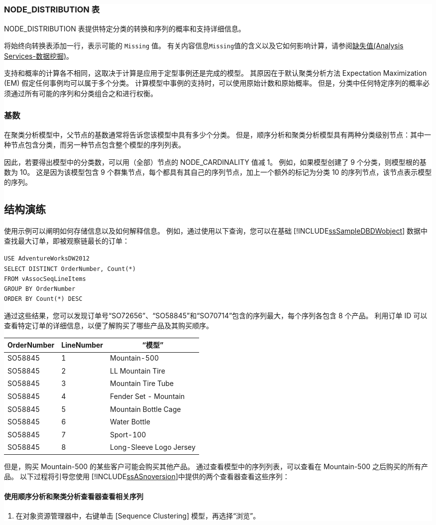 ###  <a name="bkmk_NODEDIST"></a> NODE_DISTRIBUTION 表  
 NODE_DISTRIBUTION 表提供特定分类的转换和序列的概率和支持详细信息。  
  
 将始终向转换表添加一行，表示可能的 `Missing` 值。 有关内容信息`Missing`值的含义以及它如何影响计算，请参阅[缺失值&#40;Analysis Services-数据挖掘&#41;](missing-values-analysis-services-data-mining.md)。  
  
 支持和概率的计算各不相同，这取决于计算是应用于定型事例还是完成的模型。 其原因在于默认聚类分析方法 Expectation Maximization (EM) 假定任何事例均可以属于多个分类。 计算模型中事例的支持时，可以使用原始计数和原始概率。 但是，分类中任何特定序列的概率必须通过所有可能的序列和分类组合之和进行权衡。  
  
###  <a name="bkmk_cardinality"></a> 基数  
 在聚类分析模型中，父节点的基数通常将告诉您该模型中具有多少个分类。 但是，顺序分析和聚类分析模型具有两种分类级别节点：其中一种节点包含分类，而另一种节点包含整个模型的序列列表。  
  
 因此，若要得出模型中的分类数，可以用（全部）节点的 NODE_CARDINALITY 值减 1。 例如，如果模型创建了 9 个分类，则模型根的基数为 10。 这是因为该模型包含 9 个群集节点，每个都具有其自己的序列节点，加上一个额外的标记为分类 10 的序列节点，该节点表示模型的序列。  
  
## <a name="walkthrough-of-structure"></a>结构演练  
 使用示例可以阐明如何存储信息以及如何解释信息。 例如，通过使用以下查询，您可以在基础 [!INCLUDE[ssSampleDBDWobject](../../includes/sssampledbdwobject-md.md)] 数据中查找最大订单，即被观察链最长的订单：  
  
```  
USE AdventureWorksDW2012  
SELECT DISTINCT OrderNumber, Count(*)  
FROM vAssocSeqLineItems  
GROUP BY OrderNumber  
ORDER BY Count(*) DESC  
```  
  
 通过这些结果，您可以发现订单号“SO72656”、“SO58845”和“SO70714”包含的序列最大，每个序列各包含 8 个产品。 利用订单 ID 可以查看特定订单的详细信息，以便了解购买了哪些产品及其购买顺序。  
  
|OrderNumber|LineNumber|“模型”|  
|-----------------|----------------|-----------|  
|SO58845|1|Mountain-500|  
|SO58845|2|LL Mountain Tire|  
|SO58845|3|Mountain Tire Tube|  
|SO58845|4|Fender Set - Mountain|  
|SO58845|5|Mountain Bottle Cage|  
|SO58845|6|Water Bottle|  
|SO58845|7|Sport-100|  
|SO58845|8|Long-Sleeve Logo Jersey|  
  
 但是，购买 Mountain-500 的某些客户可能会购买其他产品。 通过查看模型中的序列列表，可以查看在 Mountain-500 之后购买的所有产品。 以下过程将引导您使用 [!INCLUDE[ssASnoversion](../../includes/ssasnoversion-md.md)]中提供的两个查看器查看这些序列：  
  
#### <a name="to-view-related-sequences-by-using-the-sequence-clustering-viewer"></a>使用顺序分析和聚类分析查看器查看相关序列  
  
1.  在对象资源管理器中，右键单击 [Sequence Clustering] 模型，再选择“浏览”。  
  